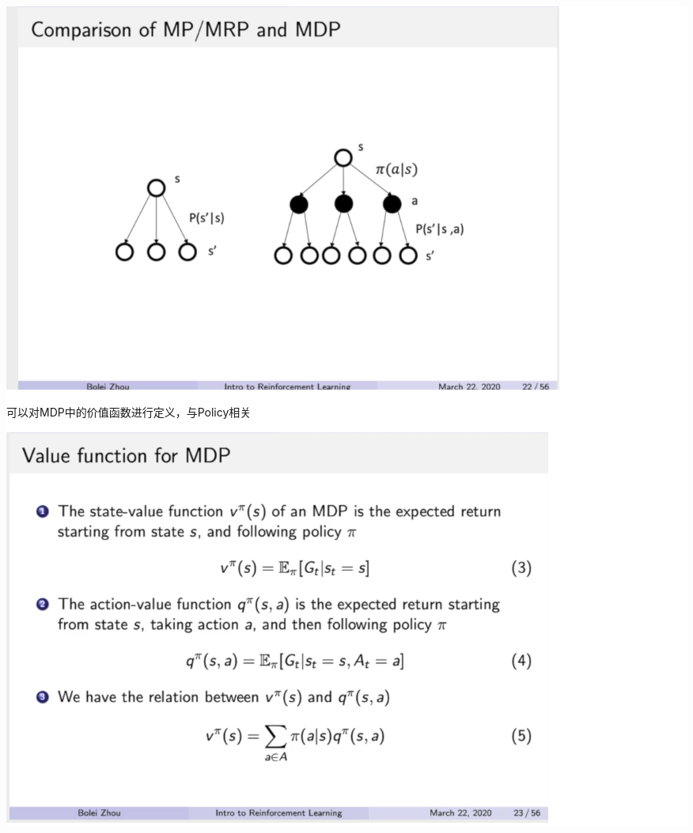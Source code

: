 ![Comparison of MP/MRP and MDP](pic/rlzbl_2a_Comparison.png)

可以对MDP中的价值函数进行定义，与Policy相关

![Value function for MDP](pic/rlzbl_2a_valuefunctionInMDP.png)
